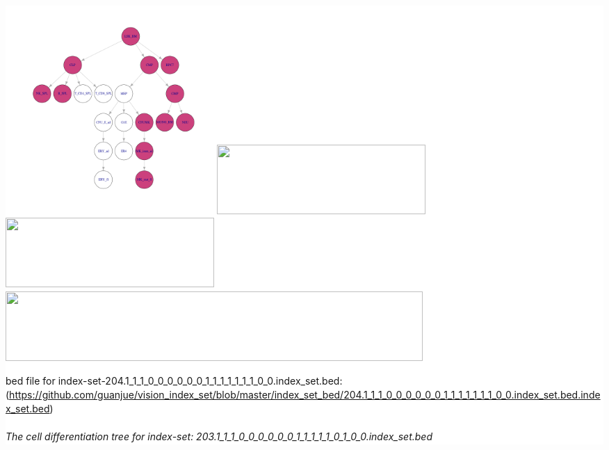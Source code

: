 <img src="https://github.com/guanjue/vision_index_set/blob/master/fun_tree/204.ideas_list.txt1_1_1_0_0_0_0_0_0_1_1_1_1_1_1_1_0_0.tree.png" width="300"/> 
<img src="https://github.com/guanjue/vision_index_set/blob/master/signal_violin/204.1_1_1_0_0_0_0_0_0_1_1_1_1_1_1_1_0_0.index_set.bed.violin.png" height="100" width="300"/> <img src="https://github.com/guanjue/vision_index_set/blob/master/fun_bar/204.1_1_1_0_0_0_0_0_0_1_1_1_1_1_1_1_0_0.index_set.bed.bar.png" height="100" width="300"/> 
<img src="https://github.com/guanjue/vision_index_set/blob/master/index_set_go_dist/204.1_1_1_0_0_0_0_0_0_1_1_1_1_1_1_1_0_0.index_set.bed.index_set.bed.dist.pdf" height="100" width="600"/> 

bed file for index-set-204.1_1_1_0_0_0_0_0_0_1_1_1_1_1_1_1_0_0.index_set.bed: (https://github.com/guanjue/vision_index_set/blob/master/index_set_bed/204.1_1_1_0_0_0_0_0_0_1_1_1_1_1_1_1_0_0.index_set.bed.index_set.bed)

###### The cell differentiation tree for index-set: 203.1_1_1_0_0_0_0_0_0_1_1_1_1_1_0_1_0_0.index_set.bed